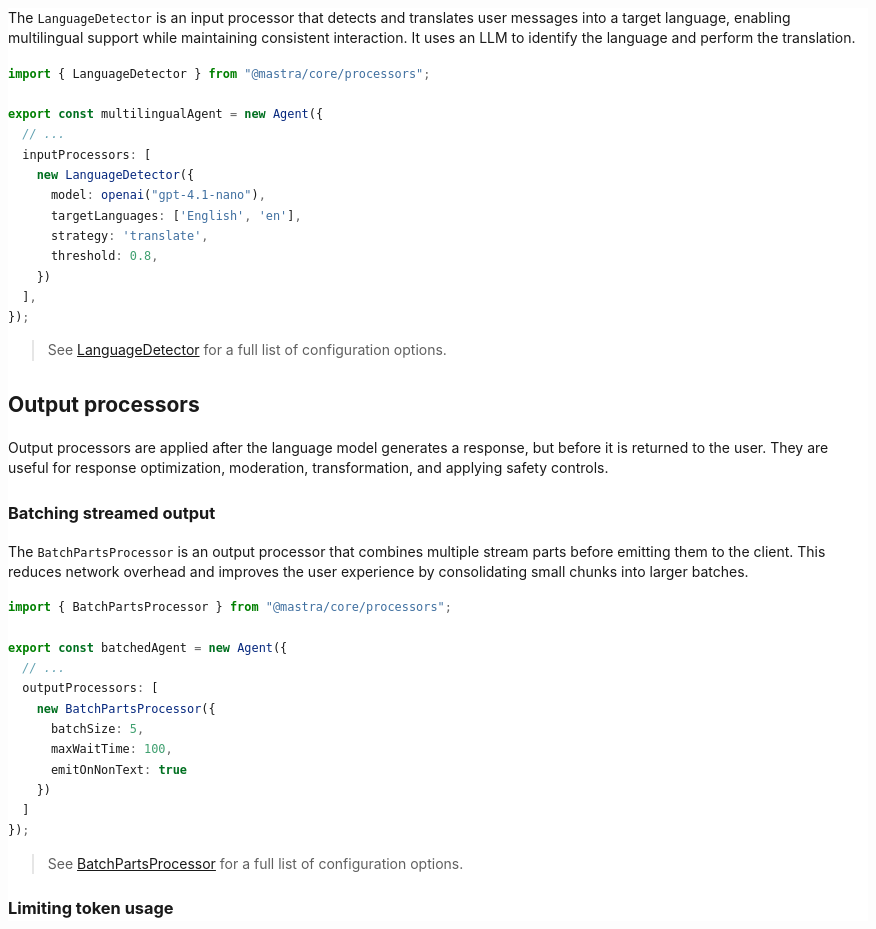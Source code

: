 The `LanguageDetector` is an input processor that detects and translates user messages into a target language, enabling multilingual support while maintaining consistent interaction. It uses an LLM to identify the language and perform the translation.

```typescript {6-11} filename="src/mastra/agents/multilingual-agent.ts" showLineNumbers copy
import { LanguageDetector } from "@mastra/core/processors";

export const multilingualAgent = new Agent({
  // ...
  inputProcessors: [
    new LanguageDetector({
      model: openai("gpt-4.1-nano"),
      targetLanguages: ['English', 'en'],
      strategy: 'translate',
      threshold: 0.8,
    })
  ],
});
```

> See [LanguageDetector](../../reference/processors/language-detector.md) for a full list of configuration options.

## Output processors

Output processors are applied after the language model generates a response, but before it is returned to the user. They are useful for response optimization, moderation, transformation, and applying safety controls.

### Batching streamed output

The `BatchPartsProcessor` is an output processor that combines multiple stream parts before emitting them to the client. This reduces network overhead and improves the user experience by consolidating small chunks into larger batches.

```typescript {6-10} filename="src/mastra/agents/batched-agent.ts" showLineNumbers copy
import { BatchPartsProcessor } from "@mastra/core/processors";

export const batchedAgent = new Agent({
  // ...
  outputProcessors: [
    new BatchPartsProcessor({
      batchSize: 5,
      maxWaitTime: 100,
      emitOnNonText: true
    })
  ]
});
```

> See [BatchPartsProcessor](../../reference/processors/batch-parts-processor.md) for a full list of configuration options.

### Limiting token usage
